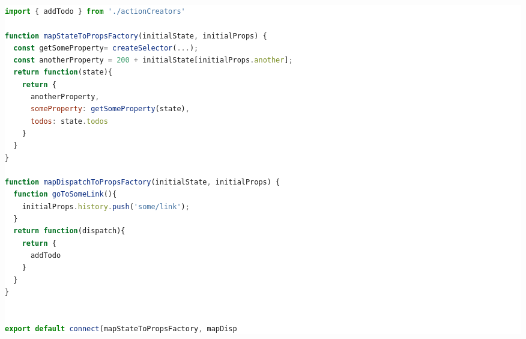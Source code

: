 ```js
import { addTodo } from './actionCreators'

function mapStateToPropsFactory(initialState, initialProps) {
  const getSomeProperty= createSelector(...);
  const anotherProperty = 200 + initialState[initialProps.another];
  return function(state){
    return {
      anotherProperty,
      someProperty: getSomeProperty(state),
      todos: state.todos
    }
  }
}

function mapDispatchToPropsFactory(initialState, initialProps) {
  function goToSomeLink(){
    initialProps.history.push('some/link');
  }
  return function(dispatch){
    return {
      addTodo
    }
  }
}


export default connect(mapStateToPropsFactory, mapDisp